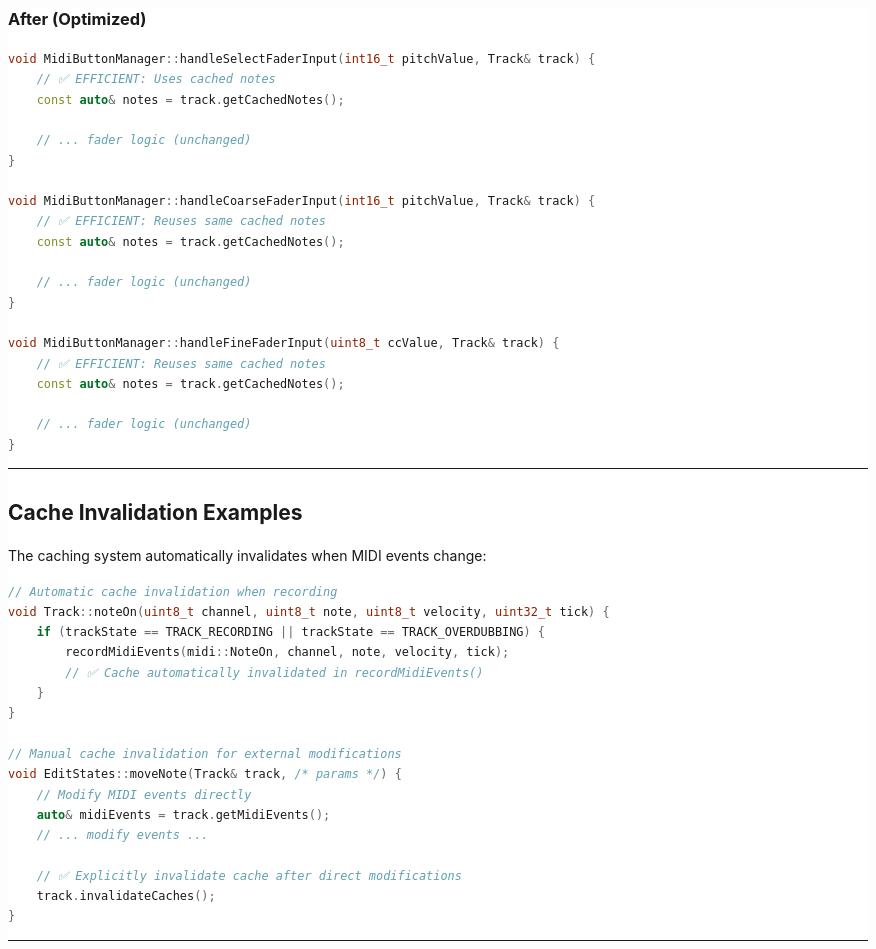 
### After (Optimized)
```cpp
void MidiButtonManager::handleSelectFaderInput(int16_t pitchValue, Track& track) {
    // ✅ EFFICIENT: Uses cached notes
    const auto& notes = track.getCachedNotes();
    
    // ... fader logic (unchanged)
}

void MidiButtonManager::handleCoarseFaderInput(int16_t pitchValue, Track& track) {
    // ✅ EFFICIENT: Reuses same cached notes
    const auto& notes = track.getCachedNotes();
    
    // ... fader logic (unchanged)
}

void MidiButtonManager::handleFineFaderInput(uint8_t ccValue, Track& track) {
    // ✅ EFFICIENT: Reuses same cached notes
    const auto& notes = track.getCachedNotes();
    
    // ... fader logic (unchanged)
}
```

---

## Cache Invalidation Examples

The caching system automatically invalidates when MIDI events change:

```cpp
// Automatic cache invalidation when recording
void Track::noteOn(uint8_t channel, uint8_t note, uint8_t velocity, uint32_t tick) {
    if (trackState == TRACK_RECORDING || trackState == TRACK_OVERDUBBING) {
        recordMidiEvents(midi::NoteOn, channel, note, velocity, tick);
        // ✅ Cache automatically invalidated in recordMidiEvents()
    }
}

// Manual cache invalidation for external modifications
void EditStates::moveNote(Track& track, /* params */) {
    // Modify MIDI events directly
    auto& midiEvents = track.getMidiEvents();
    // ... modify events ...
    
    // ✅ Explicitly invalidate cache after direct modifications
    track.invalidateCaches();
}
```

---
